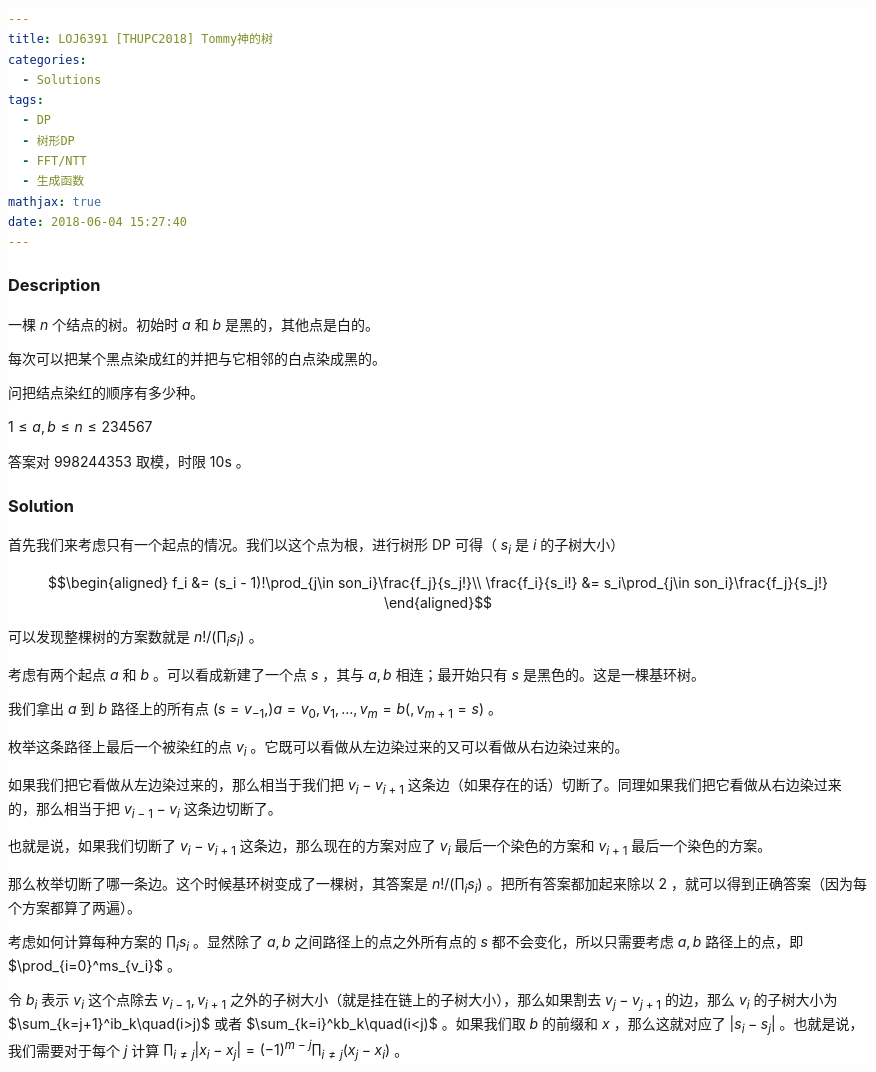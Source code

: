 ```yaml
---
title: LOJ6391 [THUPC2018] Tommy神的树
categories:
  - Solutions
tags:
  - DP
  - 树形DP
  - FFT/NTT
  - 生成函数
mathjax: true
date: 2018-06-04 15:27:40
---
```


### Description

一棵 $n$ 个结点的树。初始时 $a$ 和 $b$ 是黑的，其他点是白的。

每次可以把某个黑点染成红的并把与它相邻的白点染成黑的。

问把结点染红的顺序有多少种。

$1\leqslant a,b\leqslant n\leqslant234567$

答案对 $998244353$ 取模，时限 10s 。



### Solution

首先我们来考虑只有一个起点的情况。我们以这个点为根，进行树形 DP 可得（ $s_i$ 是 $i$ 的子树大小）

$$\begin{aligned}
f_i &= (s_i - 1)!\prod_{j\in son_i}\frac{f_j}{s_j!}\\
\frac{f_i}{s_i!} &= s_i\prod_{j\in son_i}\frac{f_j}{s_j!}
\end{aligned}$$

可以发现整棵树的方案数就是 $n!/(\prod_is_i)$ 。

考虑有两个起点 $a$ 和 $b$ 。可以看成新建了一个点 $s$ ，其与 $a,b$ 相连；最开始只有 $s$ 是黑色的。这是一棵基环树。

我们拿出 $a$ 到 $b$ 路径上的所有点 $(s=v_{-1},)a=v_0,v_1,\dots,v_m=b(,v_{m+1}=s)$ 。

枚举这条路径上最后一个被染红的点 $v_i$ 。它既可以看做从左边染过来的又可以看做从右边染过来的。

如果我们把它看做从左边染过来的，那么相当于我们把 $v_i-v_{i+1}$ 这条边（如果存在的话）切断了。同理如果我们把它看做从右边染过来的，那么相当于把 $v_{i-1}-v_i$ 这条边切断了。

也就是说，如果我们切断了 $v_i-v_{i+1}$ 这条边，那么现在的方案对应了 $v_i$ 最后一个染色的方案和 $v_{i+1}$ 最后一个染色的方案。

那么枚举切断了哪一条边。这个时候基环树变成了一棵树，其答案是 $n!/(\prod_is_i)$ 。把所有答案都加起来除以 2 ，就可以得到正确答案（因为每个方案都算了两遍）。

考虑如何计算每种方案的 $\prod_is_i$ 。显然除了 $a,b$ 之间路径上的点之外所有点的 $s$ 都不会变化，所以只需要考虑 $a,b$ 路径上的点，即 $\prod_{i=0}^ms_{v_i}$ 。

令 $b_i$ 表示 $v_i$ 这个点除去 $v_{i-1},v_{i+1}$ 之外的子树大小（就是挂在链上的子树大小），那么如果割去 $v_j-v_{j+1}$ 的边，那么 $v_i$ 的子树大小为 $\sum_{k=j+1}^ib_k\quad(i>j)$ 或者 $\sum_{k=i}^kb_k\quad(i<j)$ 。如果我们取 $b$ 的前缀和 $x$ ，那么这就对应了 $|s_i-s_j|$ 。也就是说，我们需要对于每个 $j$ 计算 $\prod_{i\neq j}|x_i-x_j|=(-1)^{m-j}\prod_{i\neq j}(x_j-x_i)$ 。
